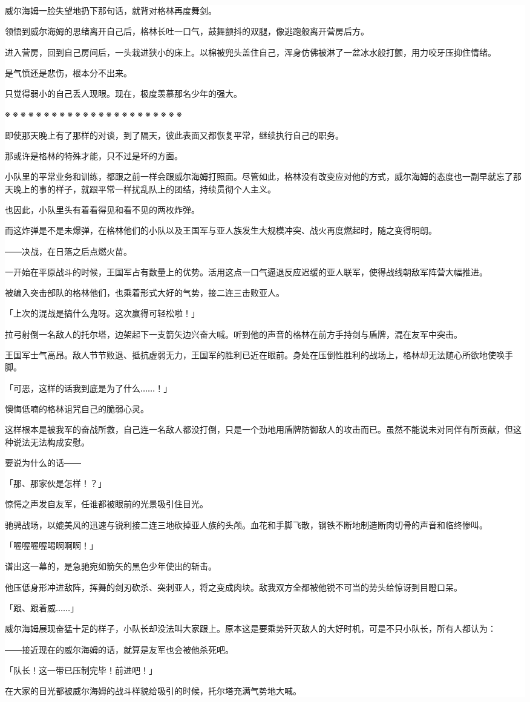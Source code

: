 威尔海姆一脸失望地扔下那句话，就背对格林再度舞剑。

领悟到威尔海姆的思绪离开自己后，格林长吐一口气，鼓舞颤抖的双腿，像逃跑般离开营房后方。

进入营房，回到自己房间后，一头栽进狭小的床上。以棉被兜头盖住自己，浑身仿佛被淋了一盆冰水般打颤，用力咬牙压抑住情绪。

是气愤还是悲伤，根本分不出来。

只觉得弱小的自己丢人现眼。现在，极度羡慕那名少年的强大。

※ ※ ※ ※ ※ ※ ※ ※ ※ ※ ※ ※ ※ ※ ※ ※ ※ ※ ※ ※ ※ ※ ※

即使那天晚上有了那样的对谈，到了隔天，彼此表面又都恢复平常，继续执行自己的职务。

那或许是格林的特殊才能，只不过是坏的方面。

小队里的平常业务和训练，都跟之前一样会跟威尔海姆打照面。尽管如此，格林没有改变应对他的方式，威尔海姆的态度也一副早就忘了那天晚上的事的样子，就跟平常一样扰乱队上的团结，持续贯彻个人主义。

也因此，小队里头有着看得见和看不见的两枚炸弹。

而这炸弹是不是未爆弹，在格林他们的小队以及王国军与亚人族发生大规模冲突、战火再度燃起时，随之变得明朗。



——决战，在日落之后点燃火苗。

一开始在平原战斗的时候，王国军占有数量上的优势。活用这点一口气逼退反应迟缓的亚人联军，使得战线朝敌军阵营大幅推进。

被编入突击部队的格林他们，也乘着形式大好的气势，接二连三击败亚人。

「上次的混战是搞什么鬼呀。这次赢得可轻松啦！」

拉弓射倒一名敌人的托尔塔，边架起下一支箭矢边兴奋大喊。听到他的声音的格林在前方手持剑与盾牌，混在友军中突击。

王国军士气高昂。敌人节节败退、抵抗虚弱无力，王国军的胜利已近在眼前。身处在压倒性胜利的战场上，格林却无法随心所欲地使唤手脚。

「可恶，这样的话我到底是为了什么……！」

懊悔低喃的格林诅咒自己的脆弱心灵。

这样根本是被我军的奋战所救，自己连一名敌人都没打倒，只是一个劲地用盾牌防御敌人的攻击而已。虽然不能说未对同伴有所贡献，但这种说法无法构成安慰。

要说为什么的话——

「那、那家伙是怎样！？」

惊愕之声发自友军，任谁都被眼前的光景吸引住目光。

驰骋战场，以媲美风的迅速与锐利接二连三地砍掉亚人族的头颅。血花和手脚飞散，钢铁不断地制造断肉切骨的声音和临终惨叫。

「喔喔喔喔喝啊啊啊！」

谱出这一幕的，是急驰宛如箭矢的黑色少年使出的斩击。

他压低身形冲进敌阵，挥舞的剑刃砍杀、突刺亚人，将之变成肉块。敌我双方全都被他锐不可当的势头给惊讶到目瞪口呆。

「跟、跟着威……」

威尔海姆展现奋猛十足的样子，小队长却没法叫大家跟上。原本这是要乘势歼灭敌人的大好时机，可是不只小队长，所有人都认为：

——接近现在的威尔海姆的话，就算是友军也会被他杀死吧。

「队长！这一带已压制完毕！前进吧！」

在大家的目光都被威尔海姆的战斗样貌给吸引的时候，托尔塔充满气势地大喊。

